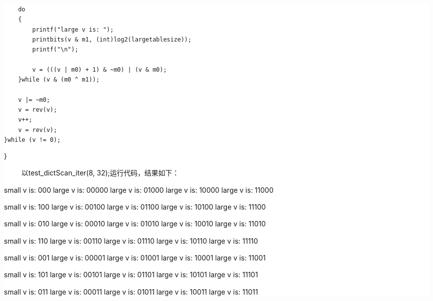         do 
        {                   
            printf("large v is: ");
            printbits(v & m1, (int)log2(largetablesize));   
            printf("\n");
 
            v = (((v | m0) + 1) & ~m0) | (v & m0);
        }while (v & (m0 ^ m1));
        
        v |= ~m0;
        v = rev(v);
        v++;      
        v = rev(v);
    }while (v != 0);    
}

         以test_dictScan_iter(8, 32);运行代码，结果如下：


small v is: 000
large v is: 00000
large v is: 01000
large v is: 10000
large v is: 11000

small v is: 100
large v is: 00100
large v is: 01100
large v is: 10100
large v is: 11100

small v is: 010
large v is: 00010
large v is: 01010
large v is: 10010
large v is: 11010

small v is: 110
large v is: 00110
large v is: 01110
large v is: 10110
large v is: 11110

small v is: 001
large v is: 00001
large v is: 01001
large v is: 10001
large v is: 11001

small v is: 101
large v is: 00101
large v is: 01101
large v is: 10101
large v is: 11101

small v is: 011
large v is: 00011
large v is: 01011
large v is: 10011
large v is: 11011
